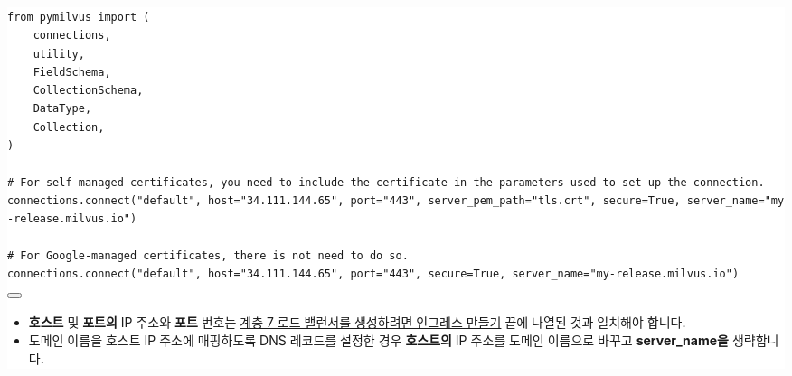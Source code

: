 <pre><code translate="no" class="language-python"><span class="hljs-keyword">from</span> pymilvus <span class="hljs-keyword">import</span> (
    connections,
    utility,
    FieldSchema,
    CollectionSchema,
    DataType,
    Collection,
)

<span class="hljs-comment"># For self-managed certificates, you need to include the certificate in the parameters used to set up the connection.</span>
connections.connect(<span class="hljs-string">&quot;default&quot;</span>, host=<span class="hljs-string">&quot;34.111.144.65&quot;</span>, port=<span class="hljs-string">&quot;443&quot;</span>, server_pem_path=<span class="hljs-string">&quot;tls.crt&quot;</span>, secure=<span class="hljs-literal">True</span>, server_name=<span class="hljs-string">&quot;my-release.milvus.io&quot;</span>)

<span class="hljs-comment"># For Google-managed certificates, there is not need to do so.</span>
connections.connect(<span class="hljs-string">&quot;default&quot;</span>, host=<span class="hljs-string">&quot;34.111.144.65&quot;</span>, port=<span class="hljs-string">&quot;443&quot;</span>, secure=<span class="hljs-literal">True</span>, server_name=<span class="hljs-string">&quot;my-release.milvus.io&quot;</span>)
<button class="copy-code-btn"></button></code></pre>

<div class="alert note">
<ul>
<li><strong>호스트</strong> 및 <strong>포트의</strong> IP 주소와 <strong>포트</strong> 번호는 <a href="#create-an-ingress-to-generate-a-layer-7-load-balancer">계층 7 로드 밸런서를 생성하려면 인그레스 만들기</a> 끝에 나열된 것과 일치해야 합니다.</li>
<li>도메인 이름을 호스트 IP 주소에 매핑하도록 DNS 레코드를 설정한 경우 <strong>호스트의</strong> IP 주소를 도메인 이름으로 바꾸고 <strong>server_name을</strong> 생략합니다.</li>
</ul>
</div>
